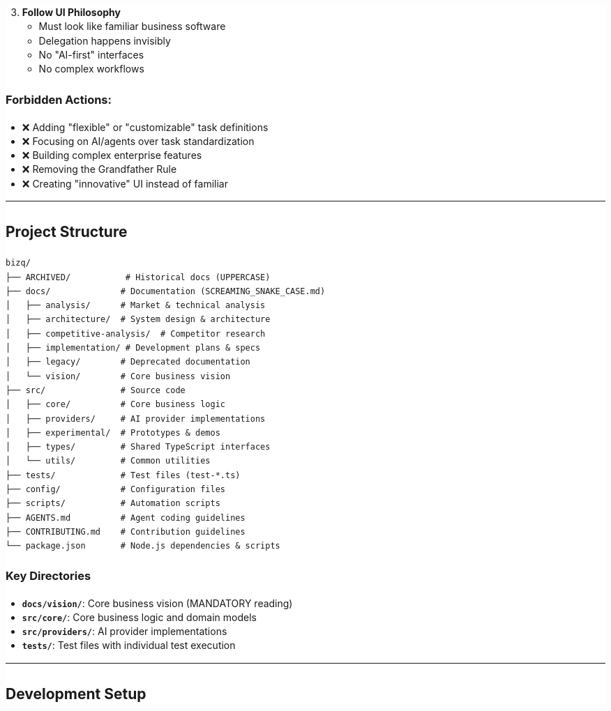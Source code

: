 3. **Follow UI Philosophy**
   - Must look like familiar business software
   - Delegation happens invisibly
   - No "AI-first" interfaces
   - No complex workflows

### Forbidden Actions:
- ❌ Adding "flexible" or "customizable" task definitions
- ❌ Focusing on AI/agents over task standardization
- ❌ Building complex enterprise features
- ❌ Removing the Grandfather Rule
- ❌ Creating "innovative" UI instead of familiar

---

## Project Structure

```
bizq/
├── ARCHIVED/           # Historical docs (UPPERCASE)
├── docs/              # Documentation (SCREAMING_SNAKE_CASE.md)
│   ├── analysis/      # Market & technical analysis
│   ├── architecture/  # System design & architecture
│   ├── competitive-analysis/  # Competitor research
│   ├── implementation/ # Development plans & specs
│   ├── legacy/        # Deprecated documentation
│   └── vision/        # Core business vision
├── src/               # Source code
│   ├── core/          # Core business logic
│   ├── providers/     # AI provider implementations
│   ├── experimental/  # Prototypes & demos
│   ├── types/         # Shared TypeScript interfaces
│   └── utils/         # Common utilities
├── tests/             # Test files (test-*.ts)
├── config/            # Configuration files
├── scripts/           # Automation scripts
├── AGENTS.md          # Agent coding guidelines
├── CONTRIBUTING.md    # Contribution guidelines
└── package.json       # Node.js dependencies & scripts
```

### Key Directories
- **`docs/vision/`**: Core business vision (MANDATORY reading)
- **`src/core/`**: Core business logic and domain models
- **`src/providers/`**: AI provider implementations
- **`tests/`**: Test files with individual test execution

---

## Development Setup
